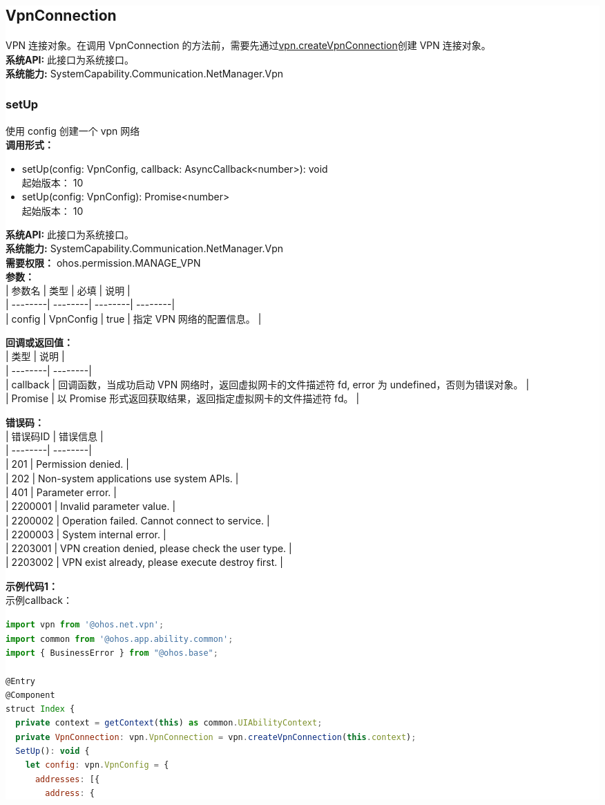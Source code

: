     
## VpnConnection    
VPN 连接对象。在调用 VpnConnection 的方法前，需要先通过[vpn.createVpnConnection](#vpncreatevpnconnection)创建 VPN 连接对象。  
 **系统API:**  此接口为系统接口。  
 **系统能力:**  SystemCapability.Communication.NetManager.Vpn    
### setUp    
使用 config 创建一个 vpn 网络  
 **调用形式：**     
    
- setUp(config: VpnConfig, callback: AsyncCallback\<number>): void    
起始版本： 10    
- setUp(config: VpnConfig): Promise\<number>    
起始版本： 10  
  
 **系统API:**  此接口为系统接口。  
 **系统能力:**  SystemCapability.Communication.NetManager.Vpn  
 **需要权限：** ohos.permission.MANAGE_VPN    
 **参数：**     
| 参数名 | 类型 | 必填 | 说明 |  
| --------| --------| --------| --------|  
| config | VpnConfig | true | 指定 VPN 网络的配置信息。 |  
    
 **回调或返回值：**     
| 类型 | 说明 |  
| --------| --------|  
| callback | 回调函数，当成功启动 VPN 网络时，返回虚拟网卡的文件描述符 fd, error 为 undefined，否则为错误对象。 |  
| Promise<number> | 以 Promise 形式返回获取结果，返回指定虚拟网卡的文件描述符 fd。 |  
    
    
 **错误码：**     
| 错误码ID | 错误信息 |  
| --------| --------|  
| 201 | Permission denied. |  
| 202 | Non-system applications use system APIs. |  
| 401 | Parameter error. |  
| 2200001 | Invalid parameter value. |  
| 2200002 | Operation failed. Cannot connect to service. |  
| 2200003 | System internal error. |  
| 2203001 | VPN creation denied, please check the user type. |  
| 2203002 | VPN exist already, please execute destroy first. |  
    
 **示例代码1：**   
示例callback：  
  
  
```js    
import vpn from '@ohos.net.vpn';  
import common from '@ohos.app.ability.common';  
import { BusinessError } from "@ohos.base";  
  
@Entry  
@Component  
struct Index {  
  private context = getContext(this) as common.UIAbilityContext;  
  private VpnConnection: vpn.VpnConnection = vpn.createVpnConnection(this.context);  
  SetUp(): void {  
    let config: vpn.VpnConfig = {  
      addresses: [{  
        address: {  
```